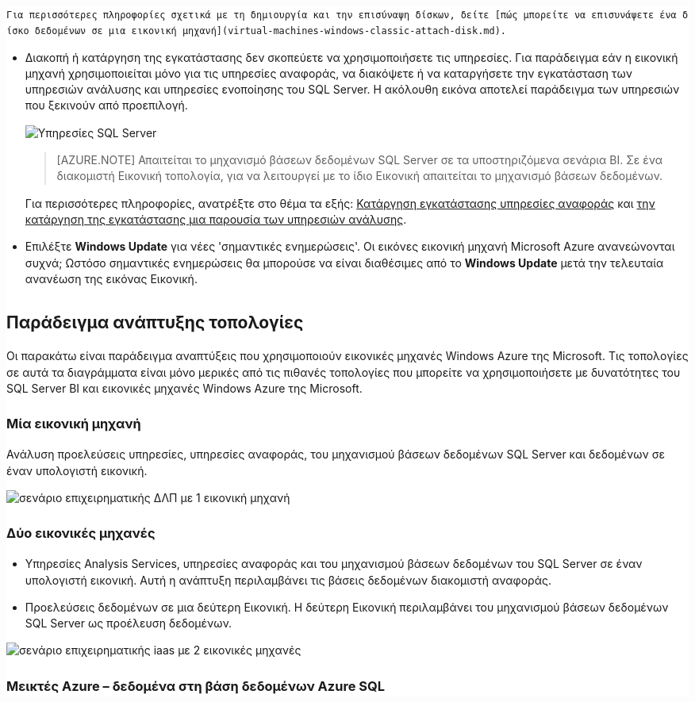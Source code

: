     Για περισσότερες πληροφορίες σχετικά με τη δημιουργία και την επισύναψη δίσκων, δείτε [πώς μπορείτε να επισυνάψετε ένα δίσκο δεδομένων σε μια εικονική μηχανή](virtual-machines-windows-classic-attach-disk.md).

- Διακοπή ή κατάργηση της εγκατάστασης δεν σκοπεύετε να χρησιμοποιήσετε τις υπηρεσίες. Για παράδειγμα εάν η εικονική μηχανή χρησιμοποιείται μόνο για τις υπηρεσίες αναφοράς, να διακόψετε ή να καταργήσετε την εγκατάσταση των υπηρεσιών ανάλυσης και υπηρεσίες ενοποίησης του SQL Server. Η ακόλουθη εικόνα αποτελεί παράδειγμα των υπηρεσιών που ξεκινούν από προεπιλογή.

    ![Υπηρεσίες SQL Server](./media/virtual-machines-windows-classic-ps-sql-bi/IC650107.gif)

    >[AZURE.NOTE] Απαιτείται το μηχανισμό βάσεων δεδομένων SQL Server σε τα υποστηριζόμενα σενάρια BI. Σε ένα διακομιστή Εικονική τοπολογία, για να λειτουργεί με το ίδιο Εικονική απαιτείται το μηχανισμό βάσεων δεδομένων.

    Για περισσότερες πληροφορίες, ανατρέξτε στο θέμα τα εξής: [Κατάργηση εγκατάστασης υπηρεσίες αναφοράς](https://msdn.microsoft.com/library/hh479745.aspx) και [την κατάργηση της εγκατάστασης μια παρουσία των υπηρεσιών ανάλυσης](https://msdn.microsoft.com/library/ms143687.aspx).

- Επιλέξτε **Windows Update** για νέες 'σημαντικές ενημερώσεις'. Οι εικόνες εικονική μηχανή Microsoft Azure ανανεώνονται συχνά; Ωστόσο σημαντικές ενημερώσεις θα μπορούσε να είναι διαθέσιμες από το **Windows Update** μετά την τελευταία ανανέωση της εικόνας Εικονική.

## <a name="example-deployment-topologies"></a>Παράδειγμα ανάπτυξης τοπολογίες

Οι παρακάτω είναι παράδειγμα αναπτύξεις που χρησιμοποιούν εικονικές μηχανές Windows Azure της Microsoft. Τις τοπολογίες σε αυτά τα διαγράμματα είναι μόνο μερικές από τις πιθανές τοπολογίες που μπορείτε να χρησιμοποιήσετε με δυνατότητες του SQL Server BI και εικονικές μηχανές Windows Azure της Microsoft.

### <a name="single-virtual-machine"></a>Μία εικονική μηχανή

Ανάλυση προελεύσεις υπηρεσίες, υπηρεσίες αναφοράς, του μηχανισμού βάσεων δεδομένων SQL Server και δεδομένων σε έναν υπολογιστή εικονική.

![σενάριο επιχειρηματικής ΔΛΠ με 1 εικονική μηχανή](./media/virtual-machines-windows-classic-ps-sql-bi/IC650108.gif)

### <a name="two-virtual-machines"></a>Δύο εικονικές μηχανές

- Υπηρεσίες Analysis Services, υπηρεσίες αναφοράς και του μηχανισμού βάσεων δεδομένων του SQL Server σε έναν υπολογιστή εικονική. Αυτή η ανάπτυξη περιλαμβάνει τις βάσεις δεδομένων διακομιστή αναφοράς.

- Προελεύσεις δεδομένων σε μια δεύτερη Εικονική. Η δεύτερη Εικονική περιλαμβάνει του μηχανισμού βάσεων δεδομένων SQL Server ως προέλευση δεδομένων.

![σενάριο επιχειρηματικής iaas με 2 εικονικές μηχανές](./media/virtual-machines-windows-classic-ps-sql-bi/IC650109.gif)

### <a name="mixed-azure--data-on-azure-sql-database"></a>Μεικτές Azure – δεδομένα στη βάση δεδομένων Azure SQL
